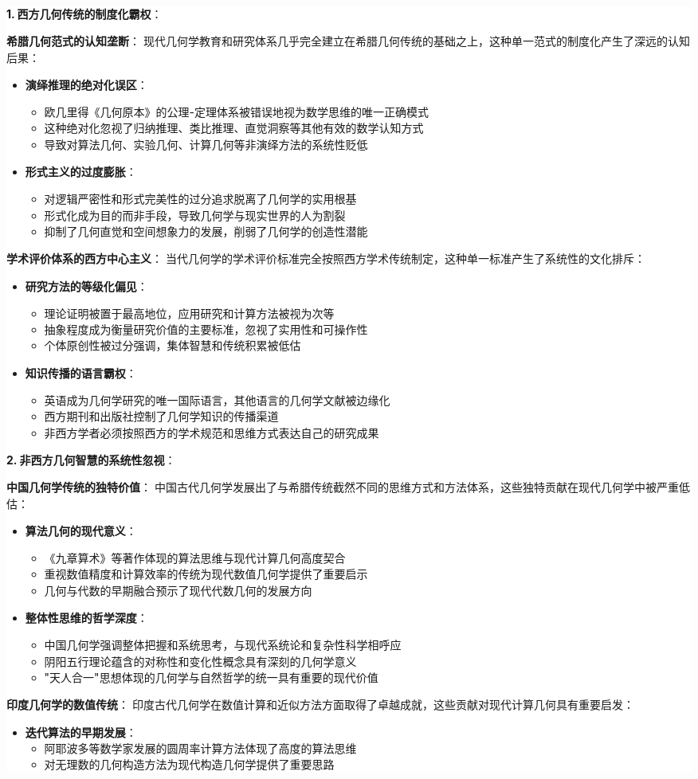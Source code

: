 **1. 西方几何传统的制度化霸权**：

**希腊几何范式的认知垄断**：
现代几何学教育和研究体系几乎完全建立在希腊几何传统的基础之上，这种单一范式的制度化产生了深远的认知后果：

- **演绎推理的绝对化误区**：
  - 欧几里得《几何原本》的公理-定理体系被错误地视为数学思维的唯一正确模式
  - 这种绝对化忽视了归纳推理、类比推理、直觉洞察等其他有效的数学认知方式
  - 导致对算法几何、实验几何、计算几何等非演绎方法的系统性贬低

- **形式主义的过度膨胀**：
  - 对逻辑严密性和形式完美性的过分追求脱离了几何学的实用根基
  - 形式化成为目的而非手段，导致几何学与现实世界的人为割裂
  - 抑制了几何直觉和空间想象力的发展，削弱了几何学的创造性潜能

**学术评价体系的西方中心主义**：
当代几何学的学术评价标准完全按照西方学术传统制定，这种单一标准产生了系统性的文化排斥：

- **研究方法的等级化偏见**：
  - 理论证明被置于最高地位，应用研究和计算方法被视为次等
  - 抽象程度成为衡量研究价值的主要标准，忽视了实用性和可操作性
  - 个体原创性被过分强调，集体智慧和传统积累被低估

- **知识传播的语言霸权**：
  - 英语成为几何学研究的唯一国际语言，其他语言的几何学文献被边缘化
  - 西方期刊和出版社控制了几何学知识的传播渠道
  - 非西方学者必须按照西方的学术规范和思维方式表达自己的研究成果

**2. 非西方几何智慧的系统性忽视**：

**中国几何学传统的独特价值**：
中国古代几何学发展出了与希腊传统截然不同的思维方式和方法体系，这些独特贡献在现代几何学中被严重低估：

- **算法几何的现代意义**：
  - 《九章算术》等著作体现的算法思维与现代计算几何高度契合
  - 重视数值精度和计算效率的传统为现代数值几何学提供了重要启示
  - 几何与代数的早期融合预示了现代代数几何的发展方向

- **整体性思维的哲学深度**：
  - 中国几何学强调整体把握和系统思考，与现代系统论和复杂性科学相呼应
  - 阴阳五行理论蕴含的对称性和变化性概念具有深刻的几何学意义
  - "天人合一"思想体现的几何学与自然哲学的统一具有重要的现代价值

**印度几何学的数值传统**：
印度古代几何学在数值计算和近似方法方面取得了卓越成就，这些贡献对现代计算几何具有重要启发：

- **迭代算法的早期发展**：
  - 阿耶波多等数学家发展的圆周率计算方法体现了高度的算法思维
  - 对无理数的几何构造方法为现代构造几何学提供了重要思路
